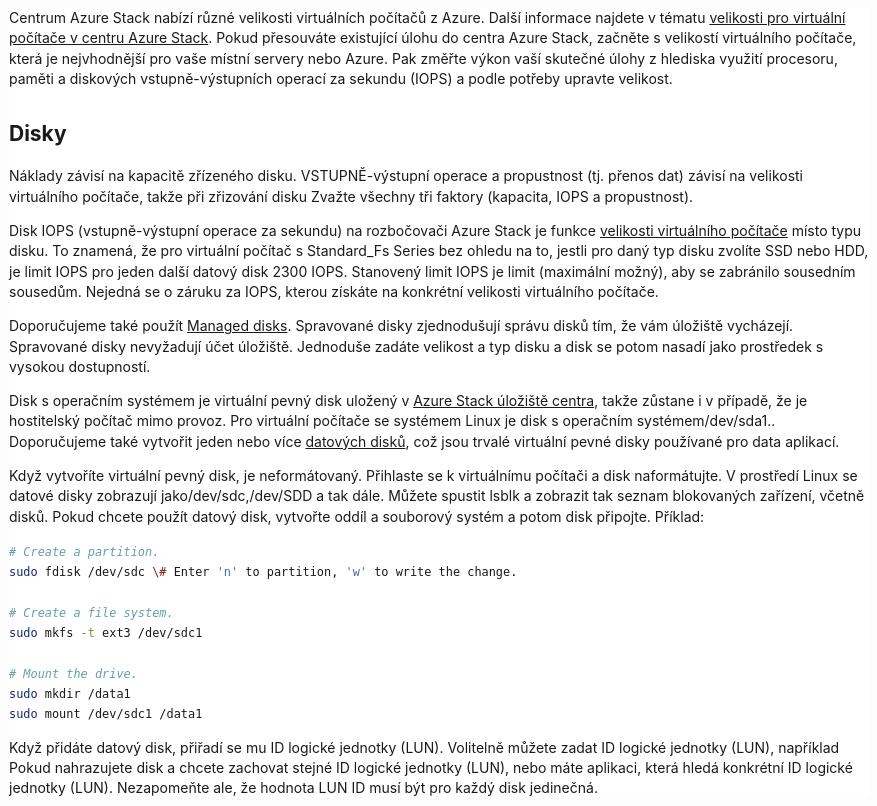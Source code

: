 Centrum Azure Stack nabízí různé velikosti virtuálních počítačů z Azure. Další informace najdete v tématu [velikosti pro virtuální počítače v centru Azure Stack](https://docs.microsoft.com/azure-stack/user/azure-stack-vm-sizes). Pokud přesouváte existující úlohu do centra Azure Stack, začněte s velikostí virtuálního počítače, která je nejvhodnější pro vaše místní servery nebo Azure. Pak změřte výkon vaší skutečné úlohy z hlediska využití procesoru, paměti a diskových vstupně-výstupních operací za sekundu (IOPS) a podle potřeby upravte velikost.

## <a name="disks"></a>Disky

Náklady závisí na kapacitě zřízeného disku. VSTUPNĚ-výstupní operace a propustnost (tj. přenos dat) závisí na velikosti virtuálního počítače, takže při zřizování disku Zvažte všechny tři faktory (kapacita, IOPS a propustnost).

Disk IOPS (vstupně-výstupní operace za sekundu) na rozbočovači Azure Stack je funkce [velikosti virtuálního počítače](https://docs.microsoft.com/azure-stack/user/azure-stack-vm-sizes) místo typu disku. To znamená, že pro virtuální počítač s Standard_Fs Series bez ohledu na to, jestli pro daný typ disku zvolíte SSD nebo HDD, je limit IOPS pro jeden další datový disk 2300 IOPS. Stanovený limit IOPS je limit (maximální možný), aby se zabránilo sousedním sousedům. Nejedná se o záruku za IOPS, kterou získáte na konkrétní velikosti virtuálního počítače.

Doporučujeme také použít [Managed disks](https://docs.microsoft.com/azure-stack/user/azure-stack-managed-disk-considerations). Spravované disky zjednodušují správu disků tím, že vám úložiště vycházejí. Spravované disky nevyžadují účet úložiště. Jednoduše zadáte velikost a typ disku a disk se potom nasadí jako prostředek s vysokou dostupností.

Disk s operačním systémem je virtuální pevný disk uložený v [Azure Stack úložiště centra](https://docs.microsoft.com/azure-stack/user/azure-stack-storage-overview), takže zůstane i v případě, že je hostitelský počítač mimo provoz. Pro virtuální počítače se systémem Linux je disk s operačním systémem/dev/sda1.. Doporučujeme také vytvořit jeden nebo více [datových disků](https://docs.microsoft.com/azure-stack/user/azure-stack-manage-vm-disks), což jsou trvalé virtuální pevné disky používané pro data aplikací.

Když vytvoříte virtuální pevný disk, je neformátovaný. Přihlaste se k virtuálnímu počítači a disk naformátujte. V prostředí Linux se datové disky zobrazují jako/dev/sdc,/dev/SDD a tak dále. Můžete spustit lsblk a zobrazit tak seznam blokovaných zařízení, včetně disků. Pokud chcete použít datový disk, vytvořte oddíl a souborový systém a potom disk připojte. Příklad:

```bash
# Create a partition.
sudo fdisk /dev/sdc \# Enter 'n' to partition, 'w' to write the change.

# Create a file system.
sudo mkfs -t ext3 /dev/sdc1

# Mount the drive.
sudo mkdir /data1
sudo mount /dev/sdc1 /data1
```

Když přidáte datový disk, přiřadí se mu ID logické jednotky (LUN). Volitelně můžete zadat ID logické jednotky (LUN), například Pokud nahrazujete disk a chcete zachovat stejné ID logické jednotky (LUN), nebo máte aplikaci, která hledá konkrétní ID logické jednotky (LUN). Nezapomeňte ale, že hodnota LUN ID musí být pro každý disk jedinečná.
